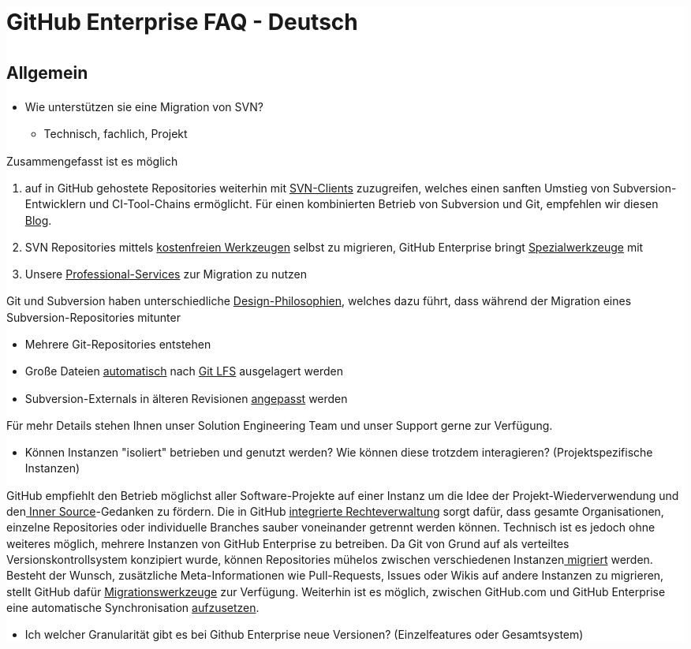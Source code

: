 # GitHub Enterprise FAQ - Deutsch

## Allgemein

* Wie unterstützen sie eine Migration von SVN?

    * Technisch, fachlich, Projekt

Zusammengefasst ist es möglich

1. auf in GitHub gehostete Repositories weiterhin mit [SVN-Clients](https://help.github.com/articles/support-for-subversion-clients/) zuzugreifen, welches einen sanften Umstieg von Subversion-Entwicklern und CI-Tool-Chains ermöglicht. Für einen kombinierten Betrieb von Subversion und Git, empfehlen wir diesen [Blog](https://github.com/blog/1178-collaborating-on-github-with-subversion).

2. SVN Repositories mittels [kostenfreien Werkzeugen](https://services.github.com/kit/downloads/subversion-migration.html) selbst zu migrieren, GitHub Enterprise bringt [Spezialwerkzeuge](https://help.github.com/en/enterprise/2.19/admin/migrations/importing-data-from-third-party-version-control-systems) mit

3. Unsere [Professional-Services](https://services.github.com/) zur Migration zu nutzen

Git und Subversion haben unterschiedliche [Design-Philosophien](https://help.github.com/articles/what-are-the-differences-between-subversion-and-git/), welches dazu führt, dass während der Migration eines Subversion-Repositories mitunter

* Mehrere Git-Repositories entstehen

* Große Dateien [automatisch](https://github.com/rtyley/bfg-repo-cleaner/releases) nach [Git LFS](https://github.com/blog/1986-announcing-git-large-file-storage-lfs) ausgelagert werden

* Subversion-Externals in älteren Revisionen [angepasst](http://stackoverflow.com/questions/204616/how-to-migrate-all-urls-in-svnexternals-properties-across-a-repository) werden

Für mehr Details stehen Ihnen unser Solution Engineering Team und unser Support gerne zur Verfügung.

* Können Instanzen "isoliert" betrieben und genutzt werden? Wie können diese trotzdem interagieren? (Projektspezifische Instanzen)

GitHub empfiehlt den Betrieb möglichst aller Software-Projekte auf einer Instanz um die Idee der Projekt-Wiederverwendung und den[ Inner Source](https://paypal.github.io/InnerSourceCommons/)-Gedanken zu fördern. Die in GitHub [integrierte Rechteverwaltung](https://vimeo.com/179075921/a774e76f4f) sorgt dafür, dass gesamte Organisationen, einzelne Repositories oder individuelle Branches sauber voneinander getrennt werden können. Technisch ist es jedoch ohne weiteres möglich, mehrere Instanzen von GitHub Enterprise zu betreiben. Da Git von Grund auf als verteiltes Versionskontrollsystem konzipiert wurde, können Repositories mühelos zwischen verschiedenen Instanzen[ migriert](https://git-scm.com/book/en/v2/Git-Basics-Working-with-Remotes) werden. Besteht der Wunsch, zusätzliche Meta-Informationen wie Pull-Requests, Issues oder Wikis auf andere Instanzen zu migrieren, stellt GitHub dafür [Migrationswerkzeuge](https://github.com/blog/2171-migrate-your-repositories-using-ghe-migrator) zur Verfügung. Weiterhin ist es möglich, zwischen GitHub.com und GitHub Enterprise eine automatische Synchronisation [aufzusetzen](https://github.com/gjtorikian/repository-sync).

* Ich welcher Granularität gibt es bei Github Enterprise neue Versionen? (Einzelfeatures oder Gesamtsystem)
